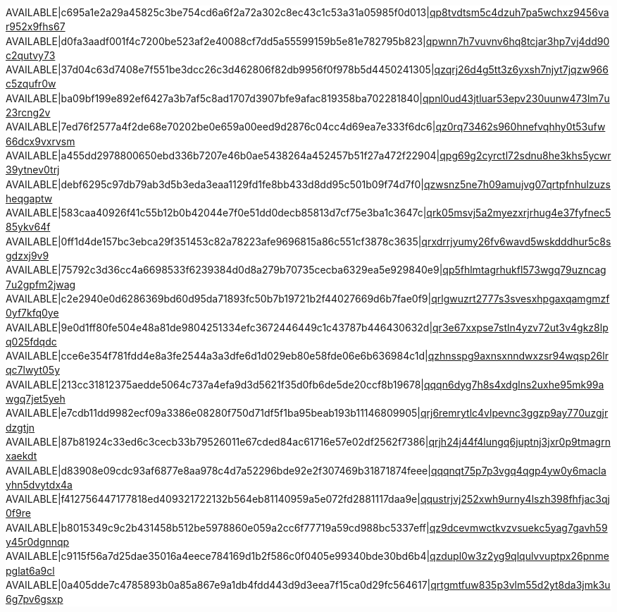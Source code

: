 AVAILABLE|c695a1e2a29a45825c3be754cd6a6f2a72a302c8ec43c1c53a31a05985f0d013|[qp8tvdtsm5c4dzuh7pa5wchxz9456var952x9fhs67](https://explorer.bitcoin.com/bch/address/bitcoincash:qp8tvdtsm5c4dzuh7pa5wchxz9456var952x9fhs67)
AVAILABLE|d0fa3aadf001f4c7200be523af2e40088cf7dd5a55599159b5e81e782795b823|[qpwnn7h7vuvnv6hq8tcjar3hp7vj4dd90c2qutvy73](https://explorer.bitcoin.com/bch/address/bitcoincash:qpwnn7h7vuvnv6hq8tcjar3hp7vj4dd90c2qutvy73)
AVAILABLE|37d04c63d7408e7f551be3dcc26c3d462806f82db9956f0f978b5d4450241305|[qzqrj26d4g5tt3z6yxsh7njyt7jqzw966c5zqufr0w](https://explorer.bitcoin.com/bch/address/bitcoincash:qzqrj26d4g5tt3z6yxsh7njyt7jqzw966c5zqufr0w)
AVAILABLE|ba09bf199e892ef6427a3b7af5c8ad1707d3907bfe9afac819358ba702281840|[qpnl0ud43jtluar53epv230uunw473lm7u23rcng2v](https://explorer.bitcoin.com/bch/address/bitcoincash:qpnl0ud43jtluar53epv230uunw473lm7u23rcng2v)
AVAILABLE|7ed76f2577a4f2de68e70202be0e659a00eed9d2876c04cc4d69ea7e333f6dc6|[qz0rq73462s960hnefvqhhy0t53ufw66dcx9vxrvsm](https://explorer.bitcoin.com/bch/address/bitcoincash:qz0rq73462s960hnefvqhhy0t53ufw66dcx9vxrvsm)
AVAILABLE|a455dd2978800650ebd336b7207e46b0ae5438264a452457b51f27a472f22904|[qpg69g2cyrctl72sdnu8he3khs5ycwr39ytnev0trj](https://explorer.bitcoin.com/bch/address/bitcoincash:qpg69g2cyrctl72sdnu8he3khs5ycwr39ytnev0trj)
AVAILABLE|debf6295c97db79ab3d5b3eda3eaa1129fd1fe8bb433d8dd95c501b09f74d7f0|[qzwsnz5ne7h09amujvg07qrtpfnhulzuzsheqgaptw](https://explorer.bitcoin.com/bch/address/bitcoincash:qzwsnz5ne7h09amujvg07qrtpfnhulzuzsheqgaptw)
AVAILABLE|583caa40926f41c55b12b0b42044e7f0e51dd0decb85813d7cf75e3ba1c3647c|[qrk05msvj5a2myezxrjrhug4e37fyfnec585ykv64f](https://explorer.bitcoin.com/bch/address/bitcoincash:qrk05msvj5a2myezxrjrhug4e37fyfnec585ykv64f)
AVAILABLE|0ff1d4de157bc3ebca29f351453c82a78223afe9696815a86c551cf3878c3635|[qrxdrrjyumy26fv6wavd5wskdddhur5c8sgdzxj9v9](https://explorer.bitcoin.com/bch/address/bitcoincash:qrxdrrjyumy26fv6wavd5wskdddhur5c8sgdzxj9v9)
AVAILABLE|75792c3d36cc4a6698533f6239384d0d8a279b70735cecba6329ea5e929840e9|[qp5fhlmtagrhukfl573wgq79uzncag7u2gpfm2jwag](https://explorer.bitcoin.com/bch/address/bitcoincash:qp5fhlmtagrhukfl573wgq79uzncag7u2gpfm2jwag)
AVAILABLE|c2e2940e0d6286369bd60d95da71893fc50b7b19721b2f44027669d6b7fae0f9|[qrlgwuzrt2777s3svesxhpgaxqamgmzf0yf7kfq0ye](https://explorer.bitcoin.com/bch/address/bitcoincash:qrlgwuzrt2777s3svesxhpgaxqamgmzf0yf7kfq0ye)
AVAILABLE|9e0d1ff80fe504e48a81de9804251334efc3672446449c1c43787b446430632d|[qr3e67xxpse7stln4yzv72ut3v4gkz8lpq025fdqdc](https://explorer.bitcoin.com/bch/address/bitcoincash:qr3e67xxpse7stln4yzv72ut3v4gkz8lpq025fdqdc)
AVAILABLE|cce6e354f781fdd4e8a3fe2544a3a3dfe6d1d029eb80e58fde06e6b636984c1d|[qzhnsspg9axnsxnndwxzsr94wqsp26lrqc7lwyt05y](https://explorer.bitcoin.com/bch/address/bitcoincash:qzhnsspg9axnsxnndwxzsr94wqsp26lrqc7lwyt05y)
AVAILABLE|213cc31812375aedde5064c737a4efa9d3d5621f35d0fb6de5de20ccf8b19678|[qqqn6dyg7h8s4xdglns2uxhe95mk99awgq7jet5yeh](https://explorer.bitcoin.com/bch/address/bitcoincash:qqqn6dyg7h8s4xdglns2uxhe95mk99awgq7jet5yeh)
AVAILABLE|e7cdb11dd9982ecf09a3386e08280f750d71df5f1ba95beab193b11146809905|[qrj6remrytlc4vlpevnc3ggzp9ay770uzgjrdzgtjn](https://explorer.bitcoin.com/bch/address/bitcoincash:qrj6remrytlc4vlpevnc3ggzp9ay770uzgjrdzgtjn)
AVAILABLE|87b81924c33ed6c3cecb33b79526011e67cded84ac61716e57e02df2562f7386|[qrjh24j44f4lungq6juptnj3jxr0p9tmagrnxaekdt](https://explorer.bitcoin.com/bch/address/bitcoincash:qrjh24j44f4lungq6juptnj3jxr0p9tmagrnxaekdt)
AVAILABLE|d83908e09cdc93af6877e8aa978c4d7a52296bde92e2f307469b31871874feee|[qqqnqt75p7p3vgq4qgp4yw0y6maclayhn5dvytdx4a](https://explorer.bitcoin.com/bch/address/bitcoincash:qqqnqt75p7p3vgq4qgp4yw0y6maclayhn5dvytdx4a)
AVAILABLE|f412756447177818ed409321722132b564eb81140959a5e072fd2881117daa9e|[qqustrjvj252xwh9urny4lszh398fhfjac3qj0f9re](https://explorer.bitcoin.com/bch/address/bitcoincash:qqustrjvj252xwh9urny4lszh398fhfjac3qj0f9re)
AVAILABLE|b8015349c9c2b431458b512be5978860e059a2cc6f77719a59cd988bc5337eff|[qz9dcevmwctkvzvsuekc5yag7gavh59y45r0dgnnqp](https://explorer.bitcoin.com/bch/address/bitcoincash:qz9dcevmwctkvzvsuekc5yag7gavh59y45r0dgnnqp)
AVAILABLE|c9115f56a7d25dae35016a4eece784169d1b2f586c0f0405e99340bde30bd6b4|[qzdupl0w3z2yg9qlqulvvuptpx26pnmepglat6a9cl](https://explorer.bitcoin.com/bch/address/bitcoincash:qzdupl0w3z2yg9qlqulvvuptpx26pnmepglat6a9cl)
AVAILABLE|0a405dde7c4785893b0a85a867e9a1db4fdd443d9d3eea7f15ca0d29fc564617|[qrtgmtfuw835p3vlm55d2yt8da3jmk3u6g7pv6gsxp](https://explorer.bitcoin.com/bch/address/bitcoincash:qrtgmtfuw835p3vlm55d2yt8da3jmk3u6g7pv6gsxp)